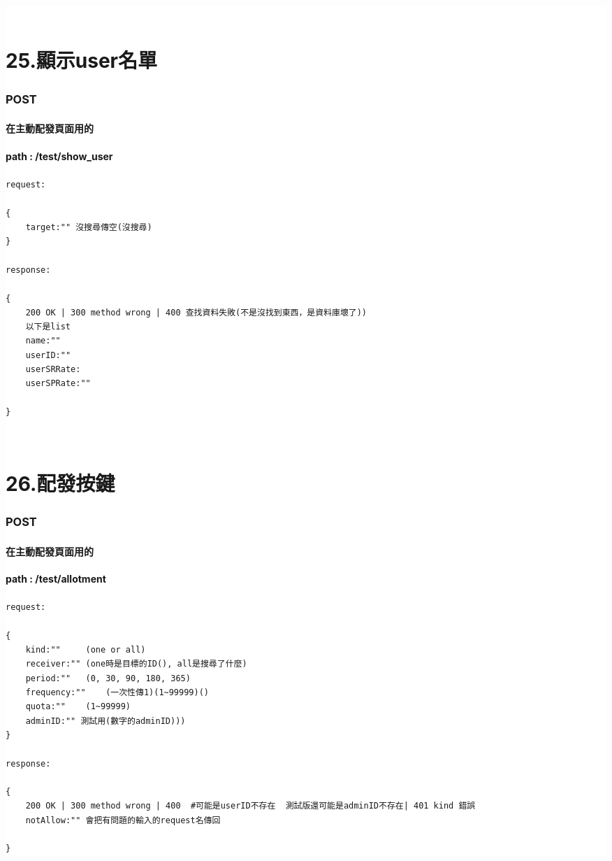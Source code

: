 <br>


# 25.顯示user名單 
### POST
#### 在主動配發頁面用的
#### path : /test/show_user
```
request:

{
	target:"" 沒搜尋傳空(沒搜尋)
}

response:

{
	200 OK | 300 method wrong | 400 查找資料失敗(不是沒找到東西，是資料庫壞了))
	以下是list
	name:""
	userID:""
	userSRRate:
	userSPRate:""

}
```

<br>

# 26.配發按鍵 
### POST
#### 在主動配發頁面用的
#### path : /test/allotment
```
request:

{
	kind:"" 	(one or all)
	receiver:""	(one時是目標的ID(), all是搜尋了什麼)
	period:""	(0, 30, 90, 180, 365)
	frequency:""	(一次性傳1)(1~99999)()
	quota:""    (1~99999)
	adminID:"" 測試用(數字的adminID)))
}

response:

{
	200 OK | 300 method wrong | 400  #可能是userID不存在  測試版還可能是adminID不存在| 401 kind 錯誤
	notAllow:"" 會把有問題的輸入的request名傳回

}
```
